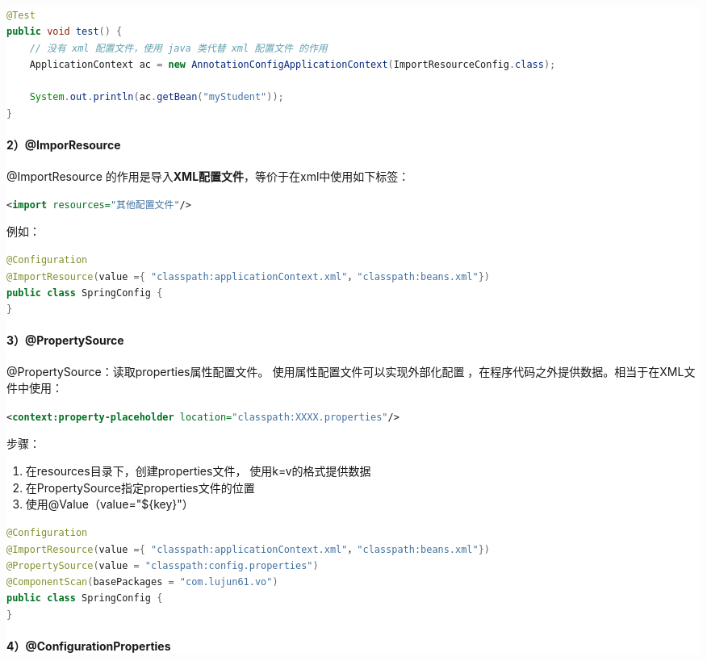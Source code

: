 ```java
@Test
public void test() {
    // 没有 xml 配置文件，使用 java 类代替 xml 配置文件 的作用
    ApplicationContext ac = new AnnotationConfigApplicationContext(ImportResourceConfig.class);

    System.out.println(ac.getBean("myStudent"));
}
```





#### 2）@ImporResource

@ImportResource 的作用是导入**XML配置文件**，等价于在xml中使用如下标签：

```xml
<import resources="其他配置文件"/>
```



例如：

```java
@Configuration
@ImportResource(value ={ "classpath:applicationContext.xml"，"classpath:beans.xml"})
public class SpringConfig {
}
```



#### 3）@PropertySource

@PropertySource：读取properties属性配置文件。 使用属性配置文件可以实现外部化配置 ，在程序代码之外提供数据。相当于在XML文件中使用：

```xml
<context:property-placeholder location="classpath:XXXX.properties"/>
```



步骤：

1. 在resources目录下，创建properties文件， 使用k=v的格式提供数据
2. 在PropertySource指定properties文件的位置
3. 使用@Value（value="${key}"）

```java
@Configuration
@ImportResource(value ={ "classpath:applicationContext.xml"，"classpath:beans.xml"})
@PropertySource(value = "classpath:config.properties")
@ComponentScan(basePackages = "com.lujun61.vo")
public class SpringConfig {
}
```



#### 4）@ConfigurationProperties
